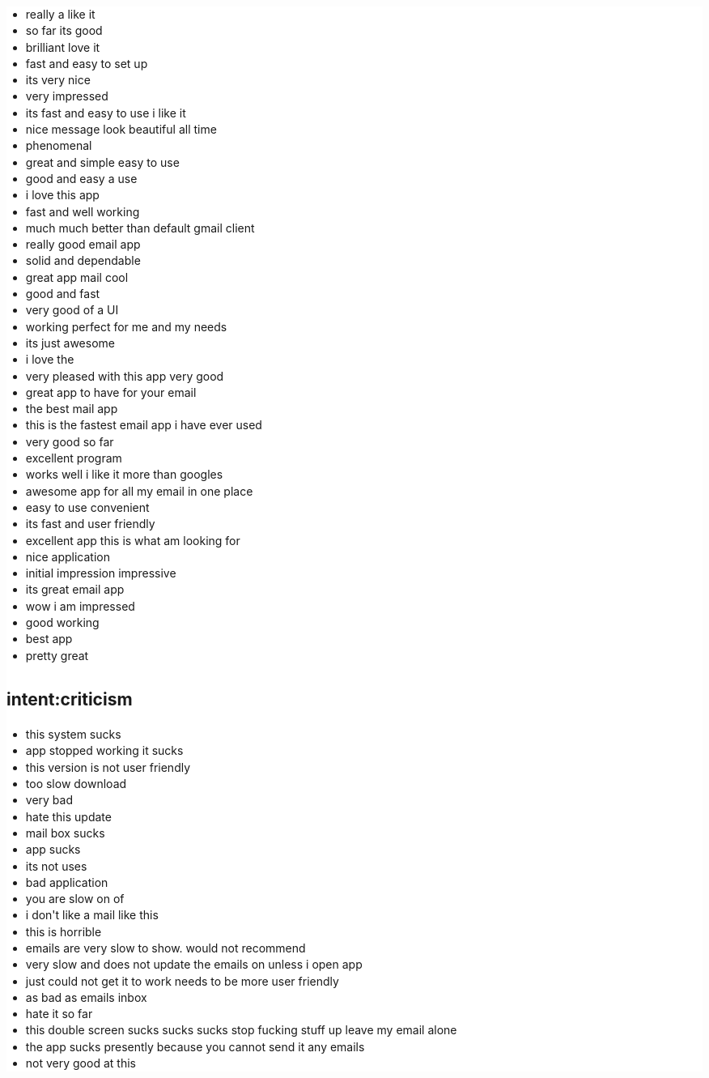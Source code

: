 - really a like it
- so far its good
- brilliant love it
- fast and easy to set up
- its very nice
- very impressed
- its fast and easy to use i like it
- nice message look beautiful all time
- phenomenal
- great and simple easy to use
- good and easy a use
- i love this app
- fast and well working
- much much better than default gmail client
- really good email app
- solid and dependable
- great app mail cool
- good and fast
- very good of a UI
- working perfect for me and my needs
- its just awesome
- i love the
- very pleased with this app very good
- great app to have for your email
- the best mail app
- this is the fastest email app i have ever used
- very good so far
- excellent program
- works well i like it more than googles
- awesome app for all my email in one place
- easy to use convenient
- its fast and user friendly
- excellent app this is what am looking for
- nice application
- initial impression impressive
- its great email app
- wow i am impressed
- good working
- best app
- pretty great

## intent:criticism
- this system sucks
- app stopped working it sucks
- this version is not user friendly
- too slow download
- very bad
- hate this update
- mail box sucks
- app sucks
- its not uses
- bad application
- you are slow on of
- i don't like a mail like this
- this is horrible
- emails are very slow to show. would not recommend
- very slow and does not update the emails on unless i open app
- just could not get it to work needs to be more user friendly
- as bad as emails inbox
- hate it so far
- this double screen sucks sucks sucks stop fucking stuff up leave my email alone
- the app sucks presently because you cannot send it any emails
- not very good at this